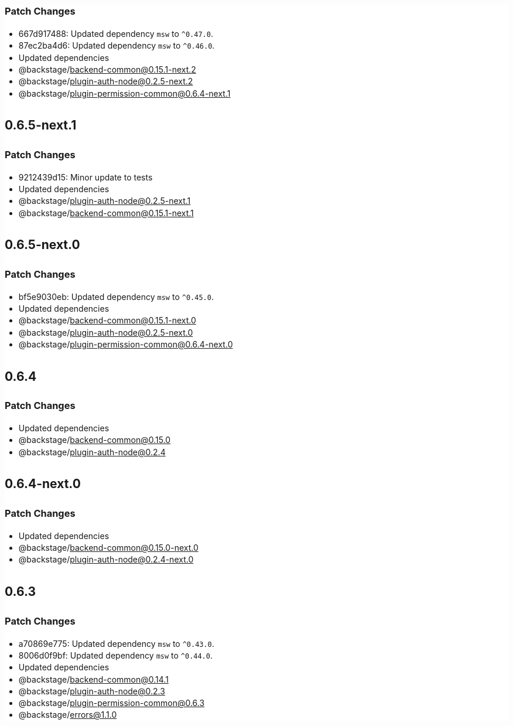 ### Patch Changes

- 667d917488: Updated dependency `msw` to `^0.47.0`.
- 87ec2ba4d6: Updated dependency `msw` to `^0.46.0`.
- Updated dependencies
 - @backstage/backend-common@0.15.1-next.2
 - @backstage/plugin-auth-node@0.2.5-next.2
 - @backstage/plugin-permission-common@0.6.4-next.1

## 0.6.5-next.1

### Patch Changes

- 9212439d15: Minor update to tests
- Updated dependencies
 - @backstage/plugin-auth-node@0.2.5-next.1
 - @backstage/backend-common@0.15.1-next.1

## 0.6.5-next.0

### Patch Changes

- bf5e9030eb: Updated dependency `msw` to `^0.45.0`.
- Updated dependencies
 - @backstage/backend-common@0.15.1-next.0
 - @backstage/plugin-auth-node@0.2.5-next.0
 - @backstage/plugin-permission-common@0.6.4-next.0

## 0.6.4

### Patch Changes

- Updated dependencies
 - @backstage/backend-common@0.15.0
 - @backstage/plugin-auth-node@0.2.4

## 0.6.4-next.0

### Patch Changes

- Updated dependencies
 - @backstage/backend-common@0.15.0-next.0
 - @backstage/plugin-auth-node@0.2.4-next.0

## 0.6.3

### Patch Changes

- a70869e775: Updated dependency `msw` to `^0.43.0`.
- 8006d0f9bf: Updated dependency `msw` to `^0.44.0`.
- Updated dependencies
 - @backstage/backend-common@0.14.1
 - @backstage/plugin-auth-node@0.2.3
 - @backstage/plugin-permission-common@0.6.3
 - @backstage/errors@1.1.0
